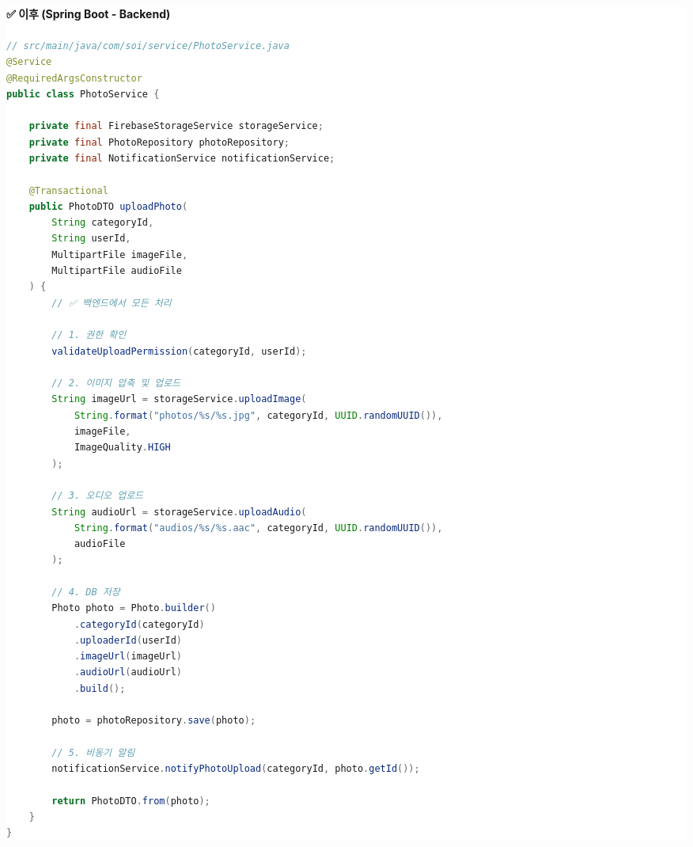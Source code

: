 #### ✅ 이후 (Spring Boot - Backend)

```java
// src/main/java/com/soi/service/PhotoService.java
@Service
@RequiredArgsConstructor
public class PhotoService {

    private final FirebaseStorageService storageService;
    private final PhotoRepository photoRepository;
    private final NotificationService notificationService;

    @Transactional
    public PhotoDTO uploadPhoto(
        String categoryId,
        String userId,
        MultipartFile imageFile,
        MultipartFile audioFile
    ) {
        // ✅ 백엔드에서 모든 처리

        // 1. 권한 확인
        validateUploadPermission(categoryId, userId);

        // 2. 이미지 압축 및 업로드
        String imageUrl = storageService.uploadImage(
            String.format("photos/%s/%s.jpg", categoryId, UUID.randomUUID()),
            imageFile,
            ImageQuality.HIGH
        );

        // 3. 오디오 업로드
        String audioUrl = storageService.uploadAudio(
            String.format("audios/%s/%s.aac", categoryId, UUID.randomUUID()),
            audioFile
        );

        // 4. DB 저장
        Photo photo = Photo.builder()
            .categoryId(categoryId)
            .uploaderId(userId)
            .imageUrl(imageUrl)
            .audioUrl(audioUrl)
            .build();

        photo = photoRepository.save(photo);

        // 5. 비동기 알림
        notificationService.notifyPhotoUpload(categoryId, photo.getId());

        return PhotoDTO.from(photo);
    }
}
```

